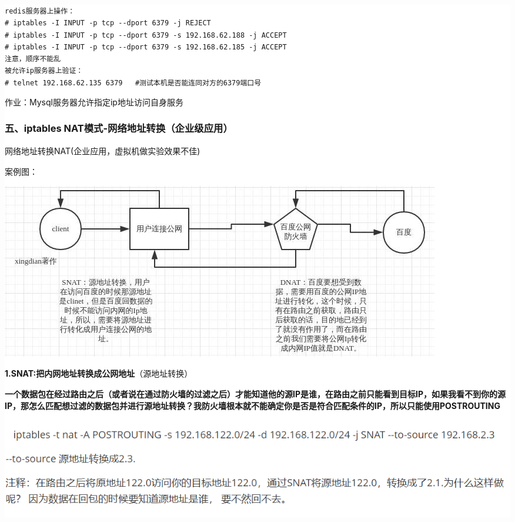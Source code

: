 

```shell
redis服务器上操作：
# iptables -I INPUT -p tcp --dport 6379 -j REJECT
# iptables -I INPUT -p tcp --dport 6379 -s 192.168.62.188 -j ACCEPT
# iptables -I INPUT -p tcp --dport 6379 -s 192.168.62.185 -j ACCEPT
注意，顺序不能乱
被允许ip服务器上验证：
# telnet 192.168.62.135 6379   #测试本机是否能连同对方的6379端口号
```



作业：Mysql服务器允许指定ip地址访问自身服务



### 五、iptables NAT模式-网络地址转换（企业级应用）



网络地址转换NAT(企业应用，虚拟机做实验效果不佳)



案例图：



![img](assets/企业级iptables/1683015536152-ddbb05d6-3998-4c6c-9975-fe9cbff8d247.png)



**1.SNAT:把内网地址转换成公网地址**（源地址转换）



**一个数据包在经过路由之后（或者说在通过防火墙的过滤之后）才能知道他的源IP是谁，在路由之前只能看到目标IP，如果我看不到你的源IP，那怎么匹配想过滤的数据包并进行源地址转换？我防火墙根本就不能确定你是否是符合匹配条件的IP，所以只能使用POSTROUTING**



![img](assets/企业级iptables/1683015535672-9fa020cc-4f26-4048-b85c-97a4a8b31824.png)
